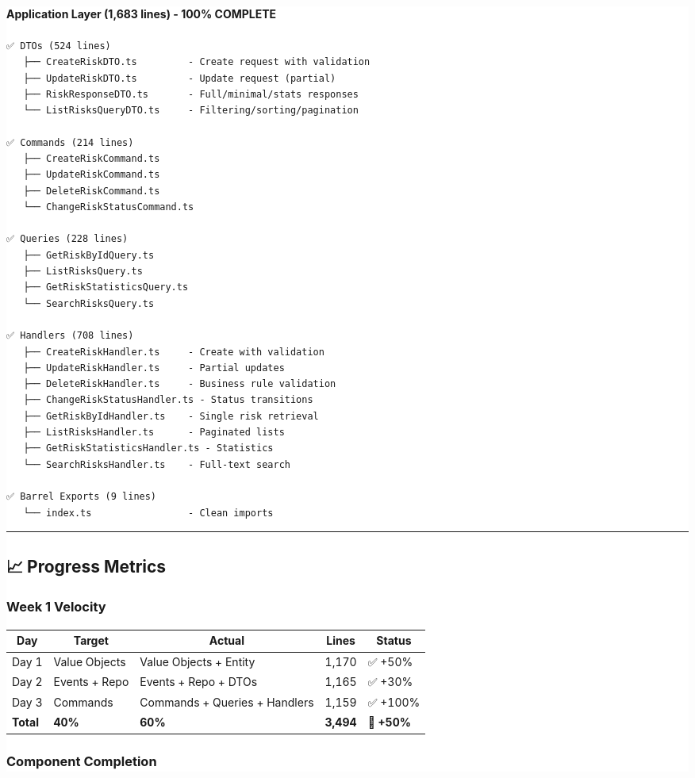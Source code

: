 #### Application Layer (1,683 lines) - 100% COMPLETE
```
✅ DTOs (524 lines)
   ├── CreateRiskDTO.ts         - Create request with validation
   ├── UpdateRiskDTO.ts         - Update request (partial)
   ├── RiskResponseDTO.ts       - Full/minimal/stats responses
   └── ListRisksQueryDTO.ts     - Filtering/sorting/pagination

✅ Commands (214 lines)
   ├── CreateRiskCommand.ts
   ├── UpdateRiskCommand.ts
   ├── DeleteRiskCommand.ts
   └── ChangeRiskStatusCommand.ts

✅ Queries (228 lines)
   ├── GetRiskByIdQuery.ts
   ├── ListRisksQuery.ts
   ├── GetRiskStatisticsQuery.ts
   └── SearchRisksQuery.ts

✅ Handlers (708 lines)
   ├── CreateRiskHandler.ts     - Create with validation
   ├── UpdateRiskHandler.ts     - Partial updates
   ├── DeleteRiskHandler.ts     - Business rule validation
   ├── ChangeRiskStatusHandler.ts - Status transitions
   ├── GetRiskByIdHandler.ts    - Single risk retrieval
   ├── ListRisksHandler.ts      - Paginated lists
   ├── GetRiskStatisticsHandler.ts - Statistics
   └── SearchRisksHandler.ts    - Full-text search

✅ Barrel Exports (9 lines)
   └── index.ts                 - Clean imports
```

---

## 📈 Progress Metrics

### Week 1 Velocity

| Day | Target | Actual | Lines | Status |
|-----|--------|--------|-------|--------|
| Day 1 | Value Objects | Value Objects + Entity | 1,170 | ✅ +50% |
| Day 2 | Events + Repo | Events + Repo + DTOs | 1,165 | ✅ +30% |
| Day 3 | Commands | Commands + Queries + Handlers | 1,159 | ✅ +100% |
| **Total** | **40%** | **60%** | **3,494** | **🚀 +50%** |

### Component Completion
